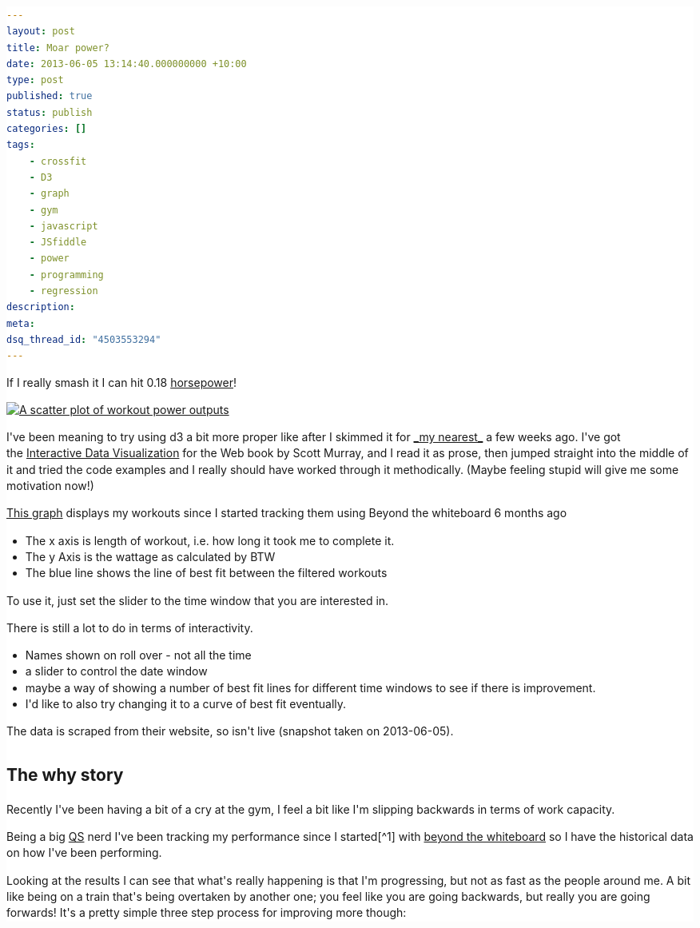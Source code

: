 ```yaml
---
layout: post
title: Moar power?
date: 2013-06-05 13:14:40.000000000 +10:00
type: post
published: true
status: publish
categories: []
tags:
    - crossfit
    - D3
    - graph
    - gym
    - javascript
    - JSfiddle
    - power
    - programming
    - regression
description:
meta:
dsq_thread_id: "4503553294"
---
```


<p>If I really smash it I can hit 0.18 <a href="http://en.wikipedia.org/wiki/Horsepower">horsepower</a>!</p>
<p><a href="http://jsfiddle.net/mnUWA/35/"><img class="alignnone  wp-image-1403" title="click the image to go to the real thing" alt="A scatter plot of workout power outputs" src="{{ site.baseurl }}/assets/powerGraph.png" width="100%" /></a></p>
<p>I've been meaning to try using d3 a bit more proper like after I skimmed it for <a title="My nearest…" href="http://notionparallax.co.uk/?p=1348">_my nearest_</a> a few weeks ago. I've got the <a href="http://shop.oreilly.com/product/0636920026938.do">Interactive Data Visualization</a> for the Web book by Scott Murray, and I read it as prose, then jumped straight into the middle of it and tried the code examples and I really should have worked through it methodically. (Maybe feeling stupid will give me some motivation now!)</p>
<p> </p>
<p><a title="This will take you to a fiddle" href="http://jsfiddle.net/mnUWA/35/">This graph</a> displays my workouts since I started tracking them using Beyond the whiteboard 6 months ago</p>
<ul>
<li>The x axis is length of workout, i.e. how long it took me to complete it.</li>
<li>The y Axis is the wattage as calculated by BTW</li>
<li>The blue line shows the line of best fit between the filtered workouts</li>
</ul>
<p>To use it, just set the slider to the time window that you are interested in.</p>
<p>There is still a lot to do in terms of interactivity.</p>
<ul>
<li>Names shown on roll over - not all the time</li>
<li>a slider to control the date window</li>
<li>maybe a way of showing a number of best fit lines for different time windows to see if there is improvement.</li>
<li>I'd like to also try changing it to a curve of best fit eventually.</li>
</ul>
<p>The data is scraped from their website, so isn't live (snapshot taken on 2013-06-05).</p>
<h2>The why story</h2>
<p>Recently I've been having a bit of a cry at the gym, I feel a bit like I'm slipping backwards in terms of work capacity.</p>
<p>Being a big <a href="http://quantifiedself.com/">QS</a> nerd I've been tracking my performance since I started[^1] with <a href="http://beyondthewhiteboard.com">beyond the whiteboard</a> so I have the historical data on how I've been performing.</p>
<p>Looking at the results I can see that what's really happening is that I'm progressing, but not as fast as the people around me. A bit like being on a train that's being overtaken by another one; you feel like you are going backwards, but really you are going forwards! It's a pretty simple three step process for improving more though:</p>
<ol>

[^1]: apart for a bit of a lapse a couple of weeks ago :(